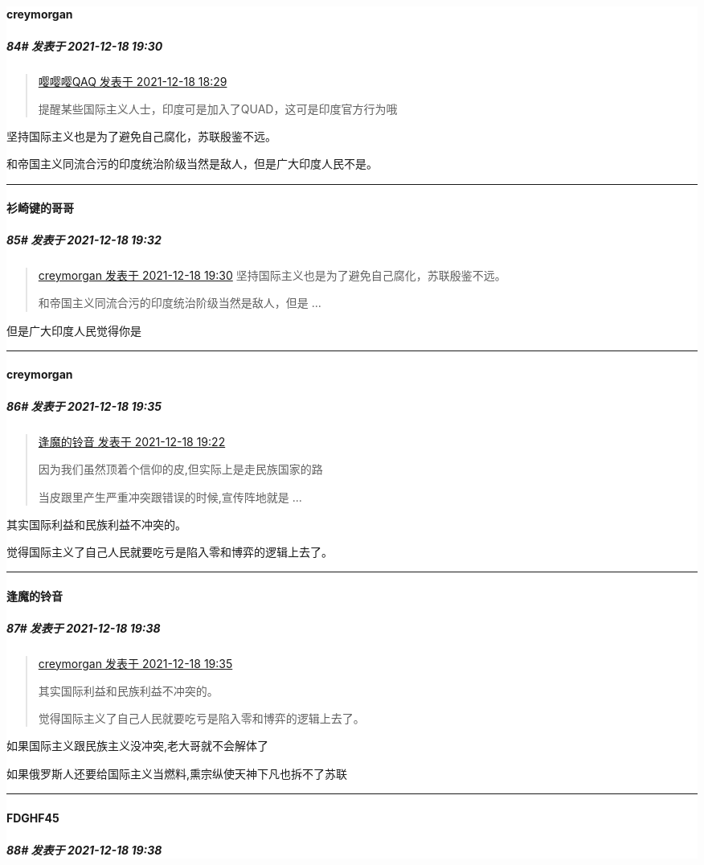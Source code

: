 ####  creymorgan  
##### 84#       发表于 2021-12-18 19:30

<blockquote><a href="httphttps://bbs.saraba1st.com/2b/forum.php?mod=redirect&amp;goto=findpost&amp;pid=53989637&amp;ptid=2043215" target="_blank">嘤嘤嘤QAQ 发表于 2021-12-18 18:29</a>

提醒某些国际主义人士，印度可是加入了QUAD，这可是印度官方行为哦</blockquote>
坚持国际主义也是为了避免自己腐化，苏联殷鉴不远。

和帝国主义同流合污的印度统治阶级当然是敌人，但是广大印度人民不是。

*****

####  衫崎键的哥哥  
##### 85#       发表于 2021-12-18 19:32

<blockquote><a href="httphttps://bbs.saraba1st.com/2b/forum.php?mod=redirect&amp;goto=findpost&amp;pid=53990501&amp;ptid=2043215" target="_blank">creymorgan 发表于 2021-12-18 19:30</a>
坚持国际主义也是为了避免自己腐化，苏联殷鉴不远。

和帝国主义同流合污的印度统治阶级当然是敌人，但是 ...</blockquote>
但是广大印度人民觉得你是

*****

####  creymorgan  
##### 86#       发表于 2021-12-18 19:35

<blockquote><a href="httphttps://bbs.saraba1st.com/2b/forum.php?mod=redirect&amp;goto=findpost&amp;pid=53990374&amp;ptid=2043215" target="_blank">逢魔的铃音 发表于 2021-12-18 19:22</a>

因为我们虽然顶着个信仰的皮,但实际上是走民族国家的路

当皮跟里产生严重冲突跟错误的时候,宣传阵地就是 ...</blockquote>
其实国际利益和民族利益不冲突的。

觉得国际主义了自己人民就要吃亏是陷入零和博弈的逻辑上去了。

*****

####  逢魔的铃音  
##### 87#       发表于 2021-12-18 19:38

<blockquote><a href="httphttps://bbs.saraba1st.com/2b/forum.php?mod=redirect&amp;goto=findpost&amp;pid=53990583&amp;ptid=2043215" target="_blank">creymorgan 发表于 2021-12-18 19:35</a>

其实国际利益和民族利益不冲突的。

觉得国际主义了自己人民就要吃亏是陷入零和博弈的逻辑上去了。</blockquote>
如果国际主义跟民族主义没冲突,老大哥就不会解体了

如果俄罗斯人还要给国际主义当燃料,熏宗纵使天神下凡也拆不了苏联

*****

####  FDGHF45  
##### 88#       发表于 2021-12-18 19:38
